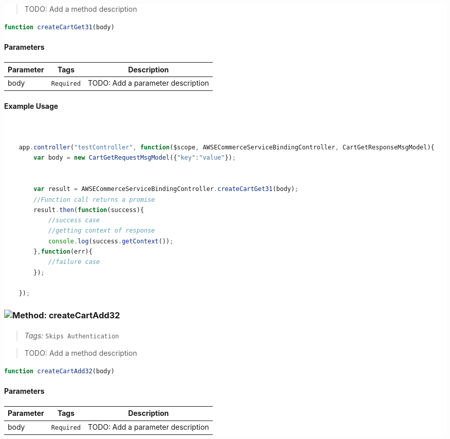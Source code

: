 > TODO: Add a method description


```javascript
function createCartGet31(body)
```
#### Parameters

| Parameter | Tags | Description |
|-----------|------|-------------|
| body |  ``` Required ```  | TODO: Add a parameter description |



#### Example Usage

```javascript


	app.controller("testController", function($scope, AWSECommerceServiceBindingController, CartGetResponseMsgModel){
        var body = new CartGetRequestMsgModel({"key":"value"});


		var result = AWSECommerceServiceBindingController.createCartGet31(body);
        //Function call returns a promise
        result.then(function(success){
			//success case
			//getting context of response
			console.log(success.getContext());
		},function(err){
			//failure case
		});

	});
```



### <a name="create_cart_add32"></a>![Method: ](https://apidocs.io/img/method.png ".AWSECommerceServiceBindingController.createCartAdd32") createCartAdd32

> *Tags:*  ``` Skips Authentication ``` 

> TODO: Add a method description


```javascript
function createCartAdd32(body)
```
#### Parameters

| Parameter | Tags | Description |
|-----------|------|-------------|
| body |  ``` Required ```  | TODO: Add a parameter description |
